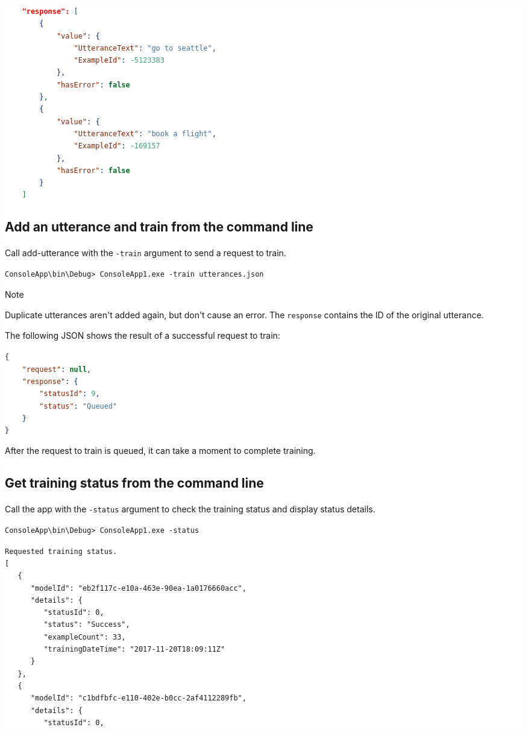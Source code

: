 ```json
    "response": [
        {
            "value": {
                "UtteranceText": "go to seattle",
                "ExampleId": -5123383
            },
            "hasError": false
        },
        {
            "value": {
                "UtteranceText": "book a flight",
                "ExampleId": -169157
            },
            "hasError": false
        }
    ]
```

## Add an utterance and train from the command line
Call add-utterance with the `-train` argument to send a request to train. 

````
ConsoleApp\bin\Debug> ConsoleApp1.exe -train utterances.json
````

> [!NOTE]
> Duplicate utterances aren't added again, but don't cause an error. The `response` contains the ID of the original utterance.

The following JSON shows the result of a successful request to train:

```json
{
    "request": null,
    "response": {
        "statusId": 9,
        "status": "Queued"
    }
}
```

After the request to train is queued, it can take a moment to complete training.

## Get training status from the command line
Call the app with the `-status` argument to check the training status and display status details.

````
ConsoleApp\bin\Debug> ConsoleApp1.exe -status
````

```
Requested training status.
[
   {
      "modelId": "eb2f117c-e10a-463e-90ea-1a0176660acc",
      "details": {
         "statusId": 0,
         "status": "Success",
         "exampleCount": 33,
         "trainingDateTime": "2017-11-20T18:09:11Z"
      }
   },
   {
      "modelId": "c1bdfbfc-e110-402e-b0cc-2af4112289fb",
      "details": {
         "statusId": 0,
```

[LUIS]: luis-reference-regions.md#luis-website